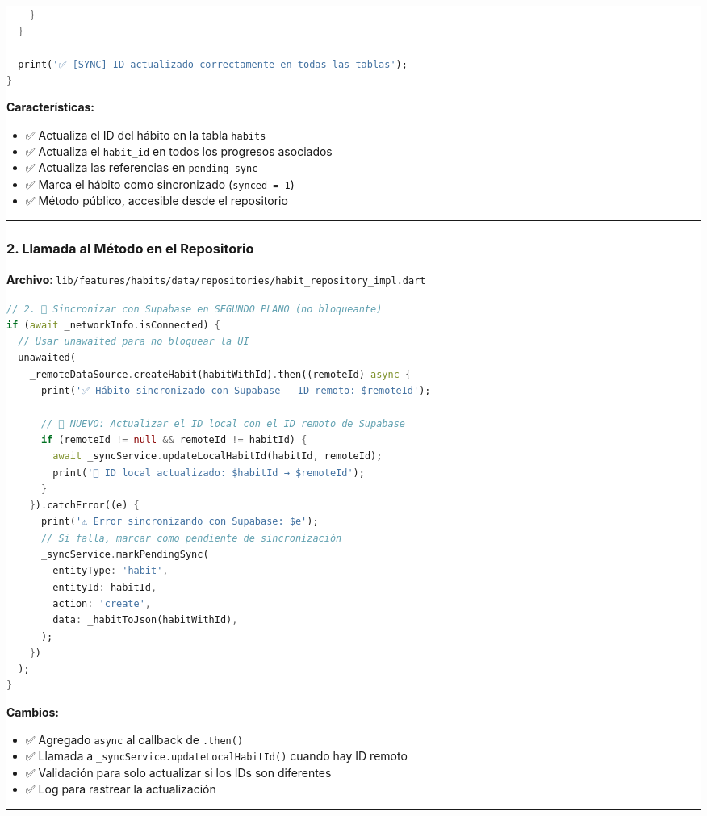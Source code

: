 ```dart
    }
  }
  
  print('✅ [SYNC] ID actualizado correctamente en todas las tablas');
}
```

**Características:**
- ✅ Actualiza el ID del hábito en la tabla `habits`
- ✅ Actualiza el `habit_id` en todos los progresos asociados
- ✅ Actualiza las referencias en `pending_sync`
- ✅ Marca el hábito como sincronizado (`synced = 1`)
- ✅ Método público, accesible desde el repositorio

---

### 2. Llamada al Método en el Repositorio

**Archivo**: `lib/features/habits/data/repositories/habit_repository_impl.dart`

```dart
// 2. 🚀 Sincronizar con Supabase en SEGUNDO PLANO (no bloqueante)
if (await _networkInfo.isConnected) {
  // Usar unawaited para no bloquear la UI
  unawaited(
    _remoteDataSource.createHabit(habitWithId).then((remoteId) async {
      print('✅ Hábito sincronizado con Supabase - ID remoto: $remoteId');
      
      // 🔄 NUEVO: Actualizar el ID local con el ID remoto de Supabase
      if (remoteId != null && remoteId != habitId) {
        await _syncService.updateLocalHabitId(habitId, remoteId);
        print('🔄 ID local actualizado: $habitId → $remoteId');
      }
    }).catchError((e) {
      print('⚠️ Error sincronizando con Supabase: $e');
      // Si falla, marcar como pendiente de sincronización
      _syncService.markPendingSync(
        entityType: 'habit',
        entityId: habitId,
        action: 'create',
        data: _habitToJson(habitWithId),
      );
    })
  );
}
```

**Cambios:**
- ✅ Agregado `async` al callback de `.then()`
- ✅ Llamada a `_syncService.updateLocalHabitId()` cuando hay ID remoto
- ✅ Validación para solo actualizar si los IDs son diferentes
- ✅ Log para rastrear la actualización

---